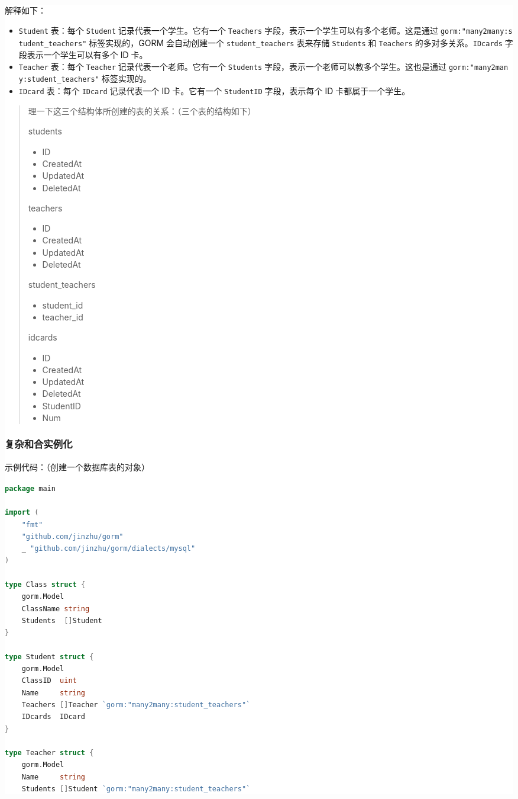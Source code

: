 解释如下：

- `Student` 表：每个 `Student` 记录代表一个学生。它有一个 `Teachers` 字段，表示一个学生可以有多个老师。这是通过 `gorm:"many2many:student_teachers"` 标签实现的，GORM 会自动创建一个 `student_teachers` 表来存储 `Students` 和 `Teachers` 的多对多关系。`IDcards` 字段表示一个学生可以有多个 ID 卡。
- `Teacher` 表：每个 `Teacher` 记录代表一个老师。它有一个 `Students` 字段，表示一个老师可以教多个学生。这也是通过 `gorm:"many2many:student_teachers"` 标签实现的。
- `IDcard` 表：每个 `IDcard` 记录代表一个 ID 卡。它有一个 `StudentID` 字段，表示每个 ID 卡都属于一个学生。

> 理一下这三个结构体所创建的表的关系：（三个表的结构如下）
>
> students
> - ID
> - CreatedAt
> - UpdatedAt
> - DeletedAt
>
> teachers
> - ID
> - CreatedAt
> - UpdatedAt
> - DeletedAt
>
> student_teachers
> - student_id
> - teacher_id
>
> idcards
> - ID
> - CreatedAt
> - UpdatedAt
> - DeletedAt
> - StudentID
> - Num

### 复杂和合实例化

示例代码：（创建一个数据库表的对象）
```go
package main

import (
	"fmt"
	"github.com/jinzhu/gorm"
	_ "github.com/jinzhu/gorm/dialects/mysql"
)

type Class struct {
	gorm.Model
	ClassName string
	Students  []Student
}

type Student struct {
	gorm.Model
	ClassID  uint
	Name     string
	Teachers []Teacher `gorm:"many2many:student_teachers"`
	IDcards  IDcard
}

type Teacher struct {
	gorm.Model
	Name     string
	Students []Student `gorm:"many2many:student_teachers"`
```